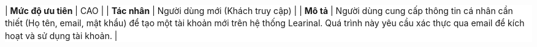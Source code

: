| **Mức độ ưu tiên**                     | CAO                                                                                                                                                                                                                                                                                                                                                                                                                                                                                                                                                                                                                                                                                                                                                                                                                                                                                                                                                                                                                                                                                                                                                                                                                                                                                                                                                                                                                                                                                                                                        |
| **Tác nhân**                              | Người dùng mới (Khách truy cập)                                                                                                                                                                                                                                                                                                                                                                                                                                                                                                                                                                                                                                                                                                                                                                                                                                                                                                                                                                                                                                                                                                                                                                                                                                                                                                                                                                                                                                                                                                      |
| **Mô tả**                                 | Người dùng cung cấp thông tin cá nhân cần thiết (Họ tên, email, mật khẩu) để tạo một tài khoản mới trên hệ thống Learinal. Quá trình này yêu cầu xác thực qua email để kích hoạt và sử dụng tài khoản.                                                                                                                                                                                                                                                                                                                                                                                                                                                                                                                                                                                                                                                                                                                                                                                                                                                                                                                                                                                                                                                                                                                                                                                                                                                                                              |